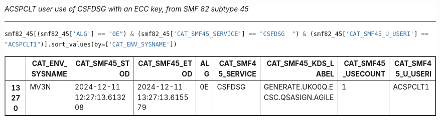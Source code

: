 
_ACSPCLT user use of CSFDSG with an ECC key, from SMF 82 subtype 45_
***




```python
smf82_45[(smf82_45['ALG'] == "0E") & (smf82_45['CAT_SMF45_SERVICE'] == "CSFDSG  ") & (smf82_45['CAT_SMF45_U_USERI'] == "ACSPCLT1")].sort_values(by=['CAT_ENV_SYSNAME'])
```




<div>
<style scoped>
    .dataframe tbody tr th:only-of-type {
        vertical-align: middle;
    }

    .dataframe tbody tr th {
        vertical-align: top;
    }

    .dataframe thead th {
        text-align: right;
    }
</style>
<table border="1" class="dataframe">
  <thead>
    <tr style="text-align: right;">
      <th></th>
      <th>CAT_ENV_SYSNAME</th>
      <th>CAT_SMF45_STOD</th>
      <th>CAT_SMF45_ETOD</th>
      <th>ALG</th>
      <th>CAT_SMF45_SERVICE</th>
      <th>CAT_SMF45_KDS_LABEL</th>
      <th>CAT_SMF45_USECOUNT</th>
      <th>CAT_SMF45_U_USERI</th>
    </tr>
  </thead>
  <tbody>
    <tr>
      <th>13270</th>
      <td>MV3N</td>
      <td>2024-12-11 12:27:13.613208</td>
      <td>2024-12-11 13:27:13.615579</td>
      <td>0E</td>
      <td>CSFDSG</td>
      <td>GENERATE.UKO0Q.ECSC.QSASIGN.AGILE</td>
      <td>1</td>
      <td>ACSPCLT1</td>
    </tr>
  </tbody>
</table>
</div>
